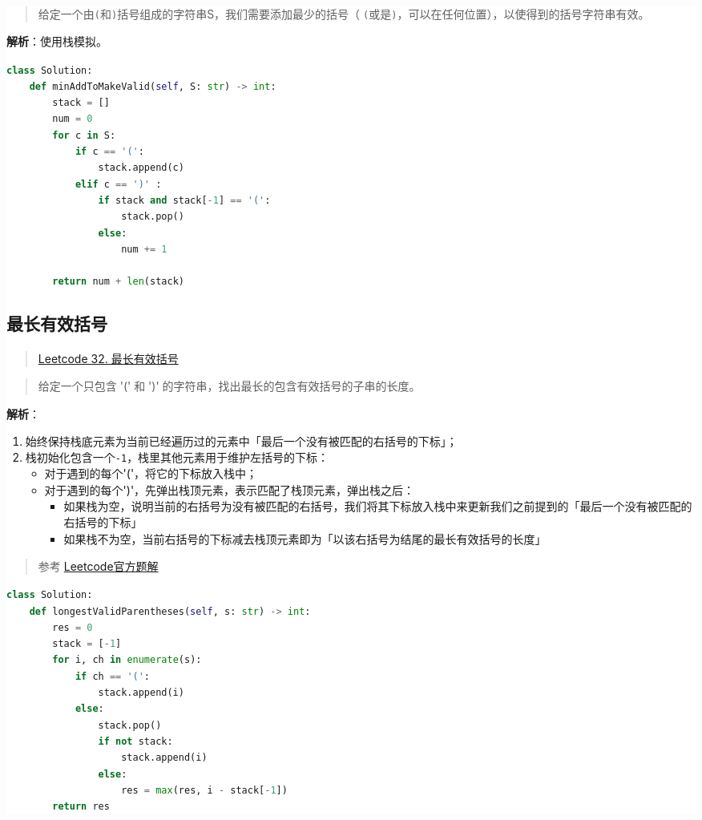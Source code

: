 > 给定一个由`(`和`)`括号组成的字符串S，我们需要添加最少的括号（ `(`或是`)`，可以在任何位置），以使得到的括号字符串有效。

**解析**：使用栈模拟。

```python
class Solution:
    def minAddToMakeValid(self, S: str) -> int:
        stack = []
        num = 0
        for c in S:
            if c == '(':
                stack.append(c)
            elif c == ')' :
                if stack and stack[-1] == '(':
                    stack.pop()
                else:
                    num += 1
        
        return num + len(stack)
```


## 最长有效括号
> [Leetcode 32. 最长有效括号](https://leetcode-cn.com/problems/longest-valid-parentheses/)

> 给定一个只包含 '(' 和 ')' 的字符串，找出最长的包含有效括号的子串的长度。

**解析**：
1. 始终保持栈底元素为当前已经遍历过的元素中「最后一个没有被匹配的右括号的下标」；
2. 栈初始化包含一个`-1`，栈里其他元素用于维护左括号的下标：
    - 对于遇到的每个'('，将它的下标放入栈中；
    - 对于遇到的每个')'，先弹出栈顶元素，表示匹配了栈顶元素，弹出栈之后：
        - 如果栈为空，说明当前的右括号为没有被匹配的右括号，我们将其下标放入栈中来更新我们之前提到的「最后一个没有被匹配的右括号的下标」
        - 如果栈不为空，当前右括号的下标减去栈顶元素即为「以该右括号为结尾的最长有效括号的长度」

> 参考 [Leetcode官方题解](https://leetcode-cn.com/problems/longest-valid-parentheses/solution/zui-chang-you-xiao-gua-hao-by-leetcode-solution/)

```python
class Solution:
    def longestValidParentheses(self, s: str) -> int:
        res = 0
        stack = [-1]
        for i, ch in enumerate(s):
            if ch == '(':
                stack.append(i)
            else:
                stack.pop()
                if not stack:
                    stack.append(i)
                else:
                    res = max(res, i - stack[-1])
        return res
```
